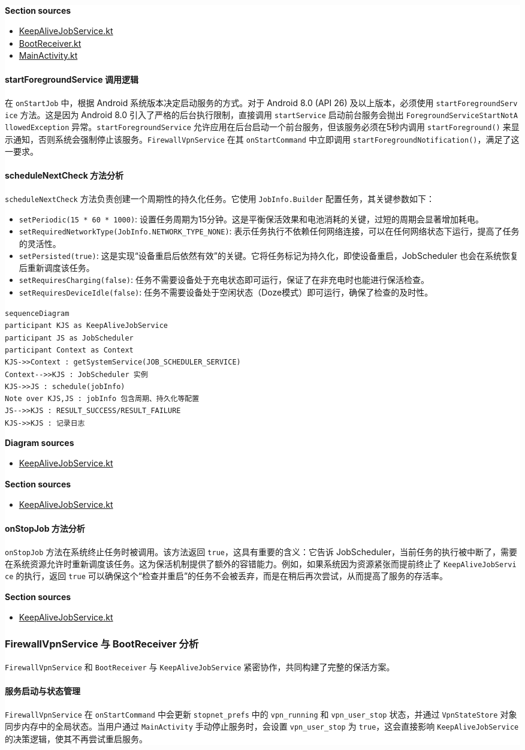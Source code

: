 **Section sources**
- [KeepAliveJobService.kt](file://app/src/main/java/com/example/phonenet/KeepAliveJobService.kt#L17-L46)
- [BootReceiver.kt](file://app/src/main/java/com/example/phonenet/BootReceiver.kt#L115-L147)
- [MainActivity.kt](file://app/src/main/java/com/example/phonenet/MainActivity.kt#L385-L386)

#### startForegroundService 调用逻辑
在 `onStartJob` 中，根据 Android 系统版本决定启动服务的方式。对于 Android 8.0 (API 26) 及以上版本，必须使用 `startForegroundService` 方法。这是因为 Android 8.0 引入了严格的后台执行限制，直接调用 `startService` 启动前台服务会抛出 `ForegroundServiceStartNotAllowedException` 异常。`startForegroundService` 允许应用在后台启动一个前台服务，但该服务必须在5秒内调用 `startForeground()` 来显示通知，否则系统会强制停止该服务。`FirewallVpnService` 在其 `onStartCommand` 中立即调用 `startForegroundNotification()`，满足了这一要求。

#### scheduleNextCheck 方法分析
`scheduleNextCheck` 方法负责创建一个周期性的持久化任务。它使用 `JobInfo.Builder` 配置任务，其关键参数如下：
- `setPeriodic(15 * 60 * 1000)`: 设置任务周期为15分钟。这是平衡保活效果和电池消耗的关键，过短的周期会显著增加耗电。
- `setRequiredNetworkType(JobInfo.NETWORK_TYPE_NONE)`: 表示任务执行不依赖任何网络连接，可以在任何网络状态下运行，提高了任务的灵活性。
- `setPersisted(true)`: 这是实现“设备重启后依然有效”的关键。它将任务标记为持久化，即使设备重启，JobScheduler 也会在系统恢复后重新调度该任务。
- `setRequiresCharging(false)`: 任务不需要设备处于充电状态即可运行，保证了在非充电时也能进行保活检查。
- `setRequiresDeviceIdle(false)`: 任务不需要设备处于空闲状态（Doze模式）即可运行，确保了检查的及时性。

```mermaid
sequenceDiagram
participant KJS as KeepAliveJobService
participant JS as JobScheduler
participant Context as Context
KJS->>Context : getSystemService(JOB_SCHEDULER_SERVICE)
Context-->>KJS : JobScheduler 实例
KJS->>JS : schedule(jobInfo)
Note over KJS,JS : jobInfo 包含周期、持久化等配置
JS-->>KJS : RESULT_SUCCESS/RESULT_FAILURE
KJS->>KJS : 记录日志
```

**Diagram sources**
- [KeepAliveJobService.kt](file://app/src/main/java/com/example/phonenet/KeepAliveJobService.kt#L53-L69)

**Section sources**
- [KeepAliveJobService.kt](file://app/src/main/java/com/example/phonenet/KeepAliveJobService.kt#L53-L69)

#### onStopJob 方法分析
`onStopJob` 方法在系统终止任务时被调用。该方法返回 `true`，这具有重要的含义：它告诉 JobScheduler，当前任务的执行被中断了，需要在系统资源允许时重新调度该任务。这为保活机制提供了额外的容错能力。例如，如果系统因为资源紧张而提前终止了 `KeepAliveJobService` 的执行，返回 `true` 可以确保这个“检查并重启”的任务不会被丢弃，而是在稍后再次尝试，从而提高了服务的存活率。

**Section sources**
- [KeepAliveJobService.kt](file://app/src/main/java/com/example/phonenet/KeepAliveJobService.kt#L48-L51)

### FirewallVpnService 与 BootReceiver 分析
`FirewallVpnService` 和 `BootReceiver` 与 `KeepAliveJobService` 紧密协作，共同构建了完整的保活方案。

#### 服务启动与状态管理
`FirewallVpnService` 在 `onStartCommand` 中会更新 `stopnet_prefs` 中的 `vpn_running` 和 `vpn_user_stop` 状态，并通过 `VpnStateStore` 对象同步内存中的全局状态。当用户通过 `MainActivity` 手动停止服务时，会设置 `vpn_user_stop` 为 `true`，这会直接影响 `KeepAliveJobService` 的决策逻辑，使其不再尝试重启服务。

